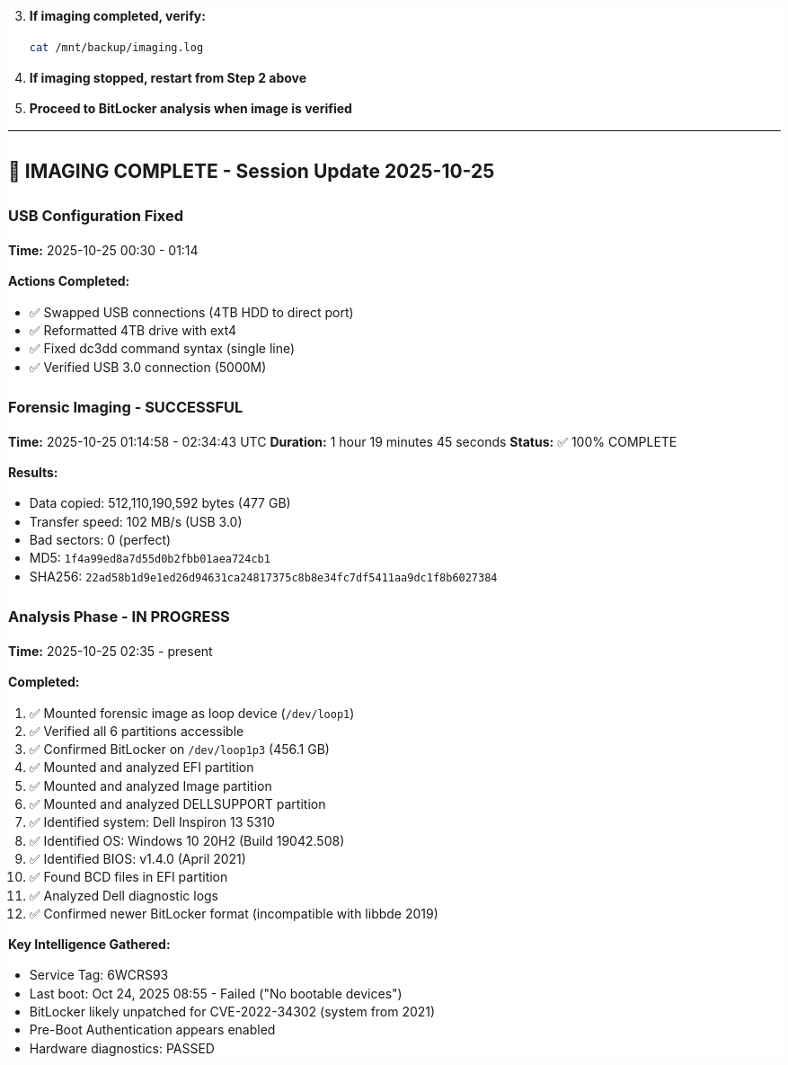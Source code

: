 3. **If imaging completed, verify:**
   ```bash
   cat /mnt/backup/imaging.log
   ```

4. **If imaging stopped, restart from Step 2 above**

5. **Proceed to BitLocker analysis when image is verified**

---

## 🎉 **IMAGING COMPLETE - Session Update 2025-10-25**

### **USB Configuration Fixed**
**Time:** 2025-10-25 00:30 - 01:14

**Actions Completed:**
- ✅ Swapped USB connections (4TB HDD to direct port)
- ✅ Reformatted 4TB drive with ext4
- ✅ Fixed dc3dd command syntax (single line)
- ✅ Verified USB 3.0 connection (5000M)

### **Forensic Imaging - SUCCESSFUL**
**Time:** 2025-10-25 01:14:58 - 02:34:43 UTC
**Duration:** 1 hour 19 minutes 45 seconds
**Status:** ✅ 100% COMPLETE

**Results:**
- Data copied: 512,110,190,592 bytes (477 GB)
- Transfer speed: 102 MB/s (USB 3.0)
- Bad sectors: 0 (perfect)
- MD5: `1f4a99ed8a7d55d0b2fbb01aea724cb1`
- SHA256: `22ad58b1d9e1ed26d94631ca24817375c8b8e34fc7df5411aa9dc1f8b6027384`

### **Analysis Phase - IN PROGRESS**
**Time:** 2025-10-25 02:35 - present

**Completed:**
1. ✅ Mounted forensic image as loop device (`/dev/loop1`)
2. ✅ Verified all 6 partitions accessible
3. ✅ Confirmed BitLocker on `/dev/loop1p3` (456.1 GB)
4. ✅ Mounted and analyzed EFI partition
5. ✅ Mounted and analyzed Image partition
6. ✅ Mounted and analyzed DELLSUPPORT partition
7. ✅ Identified system: Dell Inspiron 13 5310
8. ✅ Identified OS: Windows 10 20H2 (Build 19042.508)
9. ✅ Identified BIOS: v1.4.0 (April 2021)
10. ✅ Found BCD files in EFI partition
11. ✅ Analyzed Dell diagnostic logs
12. ✅ Confirmed newer BitLocker format (incompatible with libbde 2019)

**Key Intelligence Gathered:**
- Service Tag: 6WCRS93
- Last boot: Oct 24, 2025 08:55 - Failed ("No bootable devices")
- BitLocker likely unpatched for CVE-2022-34302 (system from 2021)
- Pre-Boot Authentication appears enabled
- Hardware diagnostics: PASSED
